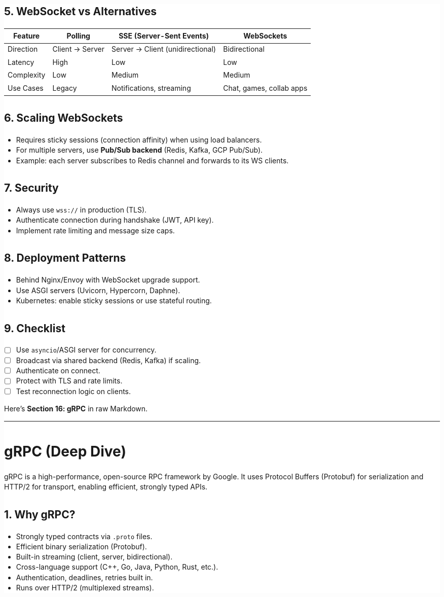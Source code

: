 ## 5. WebSocket vs Alternatives

| Feature    | Polling         | SSE (Server-Sent Events)         | WebSockets               |
| ---------- | --------------- | -------------------------------- | ------------------------ |
| Direction  | Client → Server | Server → Client (unidirectional) | Bidirectional            |
| Latency    | High            | Low                              | Low                      |
| Complexity | Low             | Medium                           | Medium                   |
| Use Cases  | Legacy          | Notifications, streaming         | Chat, games, collab apps |

## 6. Scaling WebSockets

* Requires sticky sessions (connection affinity) when using load balancers.
* For multiple servers, use **Pub/Sub backend** (Redis, Kafka, GCP Pub/Sub).
* Example: each server subscribes to Redis channel and forwards to its WS clients.

## 7. Security

* Always use `wss://` in production (TLS).
* Authenticate connection during handshake (JWT, API key).
* Implement rate limiting and message size caps.

## 8. Deployment Patterns

* Behind Nginx/Envoy with WebSocket upgrade support.
* Use ASGI servers (Uvicorn, Hypercorn, Daphne).
* Kubernetes: enable sticky sessions or use stateful routing.

## 9. Checklist

* [ ] Use `asyncio`/ASGI server for concurrency.
* [ ] Broadcast via shared backend (Redis, Kafka) if scaling.
* [ ] Authenticate on connect.
* [ ] Protect with TLS and rate limits.
* [ ] Test reconnection logic on clients.

Here’s **Section 16: gRPC** in raw Markdown.

---
# gRPC (Deep Dive)

gRPC is a high-performance, open-source RPC framework by Google. It uses Protocol Buffers (Protobuf) for serialization and HTTP/2 for transport, enabling efficient, strongly typed APIs.

## 1. Why gRPC?

- Strongly typed contracts via `.proto` files.  
- Efficient binary serialization (Protobuf).  
- Built-in streaming (client, server, bidirectional).  
- Cross-language support (C++, Go, Java, Python, Rust, etc.).  
- Authentication, deadlines, retries built in.  
- Runs over HTTP/2 (multiplexed streams).  
